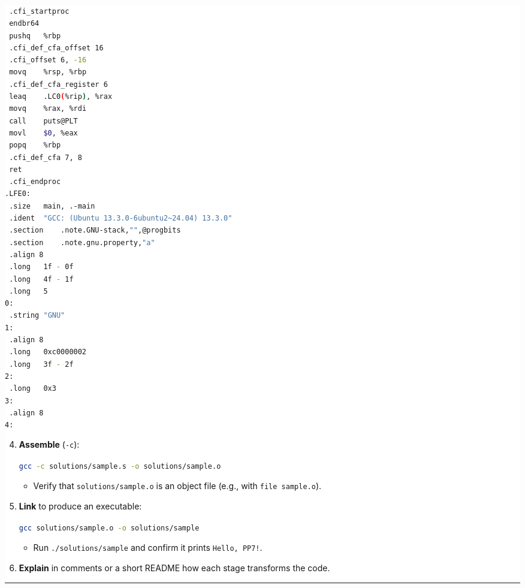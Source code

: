    ```bash
	.cfi_startproc
	endbr64
	pushq	%rbp
	.cfi_def_cfa_offset 16
	.cfi_offset 6, -16
	movq	%rsp, %rbp
	.cfi_def_cfa_register 6
	leaq	.LC0(%rip), %rax
	movq	%rax, %rdi
	call	puts@PLT
	movl	$0, %eax
	popq	%rbp
	.cfi_def_cfa 7, 8
	ret
	.cfi_endproc
.LFE0:
	.size	main, .-main
	.ident	"GCC: (Ubuntu 13.3.0-6ubuntu2~24.04) 13.3.0"
	.section	.note.GNU-stack,"",@progbits
	.section	.note.gnu.property,"a"
	.align 8
	.long	1f - 0f
	.long	4f - 1f
	.long	5
0:
	.string	"GNU"
1:
	.align 8
	.long	0xc0000002
	.long	3f - 2f
2:
	.long	0x3
3:
	.align 8
4:
```

4. **Assemble** (`-c`):

   ```bash
   gcc -c solutions/sample.s -o solutions/sample.o
   ```

   * Verify that `solutions/sample.o` is an object file (e.g., with `file sample.o`).
5. **Link** to produce an executable:

   ```bash
   gcc solutions/sample.o -o solutions/sample
   ```

   * Run `./solutions/sample` and confirm it prints `Hello, PP7!`.
6. **Explain** in comments or a short README how each stage transforms the code.

---

